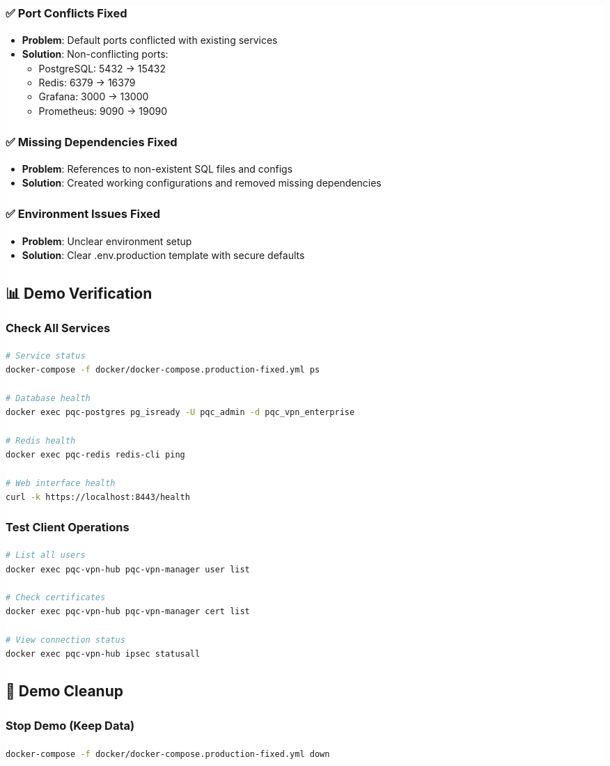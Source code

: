 ### ✅ **Port Conflicts Fixed** 
- **Problem**: Default ports conflicted with existing services
- **Solution**: Non-conflicting ports:
  - PostgreSQL: 5432 → 15432
  - Redis: 6379 → 16379
  - Grafana: 3000 → 13000
  - Prometheus: 9090 → 19090

### ✅ **Missing Dependencies Fixed**
- **Problem**: References to non-existent SQL files and configs
- **Solution**: Created working configurations and removed missing dependencies

### ✅ **Environment Issues Fixed**
- **Problem**: Unclear environment setup
- **Solution**: Clear .env.production template with secure defaults

## 📊 Demo Verification

### Check All Services
```bash
# Service status
docker-compose -f docker/docker-compose.production-fixed.yml ps

# Database health
docker exec pqc-postgres pg_isready -U pqc_admin -d pqc_vpn_enterprise

# Redis health
docker exec pqc-redis redis-cli ping

# Web interface health
curl -k https://localhost:8443/health
```

### Test Client Operations
```bash
# List all users
docker exec pqc-vpn-hub pqc-vpn-manager user list

# Check certificates
docker exec pqc-vpn-hub pqc-vpn-manager cert list

# View connection status
docker exec pqc-vpn-hub ipsec statusall
```

## 🧹 Demo Cleanup

### Stop Demo (Keep Data)
```bash
docker-compose -f docker/docker-compose.production-fixed.yml down
```
